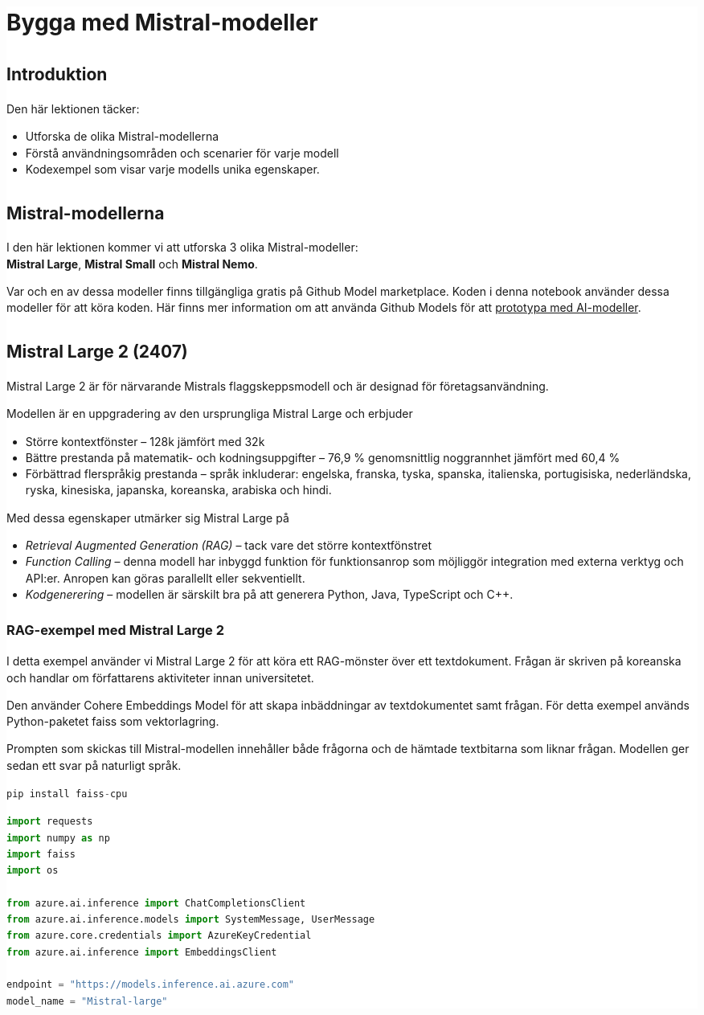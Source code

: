 
# Bygga med Mistral-modeller

## Introduktion

Den här lektionen täcker:  
- Utforska de olika Mistral-modellerna  
- Förstå användningsområden och scenarier för varje modell  
- Kodexempel som visar varje modells unika egenskaper.

## Mistral-modellerna

I den här lektionen kommer vi att utforska 3 olika Mistral-modeller:  
**Mistral Large**, **Mistral Small** och **Mistral Nemo**.

Var och en av dessa modeller finns tillgängliga gratis på Github Model marketplace. Koden i denna notebook använder dessa modeller för att köra koden. Här finns mer information om att använda Github Models för att [prototypa med AI-modeller](https://docs.github.com/en/github-models/prototyping-with-ai-models?WT.mc_id=academic-105485-koreyst).

## Mistral Large 2 (2407)  
Mistral Large 2 är för närvarande Mistrals flaggskeppsmodell och är designad för företagsanvändning.

Modellen är en uppgradering av den ursprungliga Mistral Large och erbjuder  
- Större kontextfönster – 128k jämfört med 32k  
- Bättre prestanda på matematik- och kodningsuppgifter – 76,9 % genomsnittlig noggrannhet jämfört med 60,4 %  
- Förbättrad flerspråkig prestanda – språk inkluderar: engelska, franska, tyska, spanska, italienska, portugisiska, nederländska, ryska, kinesiska, japanska, koreanska, arabiska och hindi.

Med dessa egenskaper utmärker sig Mistral Large på  
- *Retrieval Augmented Generation (RAG)* – tack vare det större kontextfönstret  
- *Function Calling* – denna modell har inbyggd funktion för funktionsanrop som möjliggör integration med externa verktyg och API:er. Anropen kan göras parallellt eller sekventiellt.  
- *Kodgenerering* – modellen är särskilt bra på att generera Python, Java, TypeScript och C++.

### RAG-exempel med Mistral Large 2

I detta exempel använder vi Mistral Large 2 för att köra ett RAG-mönster över ett textdokument. Frågan är skriven på koreanska och handlar om författarens aktiviteter innan universitetet.

Den använder Cohere Embeddings Model för att skapa inbäddningar av textdokumentet samt frågan. För detta exempel används Python-paketet faiss som vektorlagring.

Prompten som skickas till Mistral-modellen innehåller både frågorna och de hämtade textbitarna som liknar frågan. Modellen ger sedan ett svar på naturligt språk.

```python 
pip install faiss-cpu
```

```python 
import requests
import numpy as np
import faiss
import os

from azure.ai.inference import ChatCompletionsClient
from azure.ai.inference.models import SystemMessage, UserMessage
from azure.core.credentials import AzureKeyCredential
from azure.ai.inference import EmbeddingsClient

endpoint = "https://models.inference.ai.azure.com"
model_name = "Mistral-large"
```